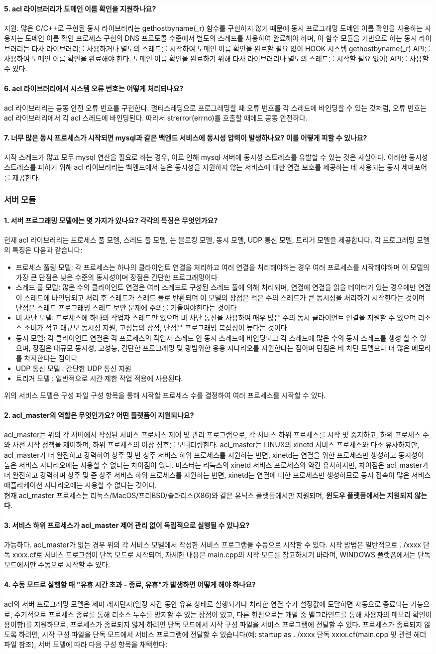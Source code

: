 #### 5. acl 라이브러리가 도메인 이름 확인을 지원하나요? 
지원. 많은 C/C++로 구현된 동시 라이브러리는 gethostbyname(_r) 함수를 구현하지 않기 때문에 동시 프로그래밍 도메인 이름 확인을 사용하는 사용자는 도메인 이름 확인 프로세스 구현의 DNS 프로토콜 수준에서 별도의 스레드를 사용하여 완료해야 하며, 이 함수 모듈을 기반으로 하는 동시 라이브러리는 타사 라이브러리를 사용하거나 별도의 스레드를 시작하여 도메인 이름 확인을 완료할 필요 없이 HOOK 시스템 gethostbyname(_r) API를 사용하여 도메인 이름 확인을 완료해야 한다. 도메인 이름 확인을 완료하기 위해 타사 라이브러리나 별도의 스레드를 시작할 필요 없이) API를 사용할 수 있다.  
  
#### 6. acl 라이브러리에서 시스템 오류 번호는 어떻게 처리되나요? 
acl 라이브러리는 공동 안전 오류 번호를 구현한다. 멀티스레딩으로 프로그래밍할 때 오류 번호를 각 스레드에 바인딩할 수 있는 것처럼, 오류 번호는 acl 라이브러리에서 각 acl 스레드에 바인딩된다. 따라서 strerror(errno)를 호출할 때에도 공동 안전하다.
   
#### 7. 너무 많은 동시 프로세스가 시작되면 mysql과 같은 백엔드 서비스에 동시성 압력이 발생하나요? 이를 어떻게 피할 수 있나요? 
시작 스레드가 많고 모두 mysql 연산을 필요로 하는 경우, 이로 인해 mysql 서버에 동시성 스트레스를 유발할 수 있는 것은 사실이다. 이러한 동시성 스트레스를 피하기 위해 acl 라이브러리는 백엔드에서 높은 동시성을 지원하지 않는 서비스에 대한 연결 보호를 제공하는 데 사용되는 동시 세마포어를 제공한다.  
  


### 서버 모듈 
  
#### 1. 서버 프로그래밍 모델에는 몇 가지가 있나요? 각각의 특징은 무엇인가요? 
현재 acl 라이브러리는 프로세스 풀 모델, 스레드 풀 모델, 논 블로킹 모델, 동시 모델, UDP 통신 모델, 트리거 모델을 제공합니다. 각 프로그래밍 모델의 특징은 다음과 같습니다:

- 프로세스 풀링 모델: 각 프로세스는 하나의 클라이언트 연결을 처리하고 여러 연결을 처리해야하는 경우 여러 프로세스를 시작해야하며 이 모델의 가장 큰 단점은 낮은 수준의 동시성이며 장점은 간단한 프로그래밍이다  
- 스레드 풀 모델: 많은 수의 클라이언트 연결은 여러 스레드로 구성된 스레드 풀에 의해 처리되며, 연결에 연결을 읽을 데이터가 있는 경우에만 연결이 스레드에 바인딩되고 처리 후 스레드가 스레드 풀로 반환되며 이 모델의 장점은 적은 수의 스레드가 큰 동시성을 처리하기 시작한다는 것이며 단점은 스레드 프로그래밍 스레드 보안 문제에 주의를 기울여야한다는 것이다
- 비 차단 모델: 프로세스에 하나의 작업자 스레드만 있으며 비 차단 통신을 사용하여 매우 많은 수의 동시 클라이언트 연결을 지원할 수 있으며 리소스 소비가 적고 대규모 동시성 지원, 고성능의 장점, 단점은 프로그래밍 복잡성이 높다는 것이다
- 동시 모델: 각 클라이언트 연결은 각 프로세스의 작업자 스레드 인 동시 스레드에 바인딩되고 각 스레드에 많은 수의 동시 스레드를 생성 할 수 있으며, 장점은 대규모 동시성, 고성능, 간단한 프로그래밍 및 광범위한 응용 시나리오를 지원한다는 점이며 단점은 비 차단 모델보다 더 많은 메모리를 차지한다는 점이다
- UDP 통신 모델 : 간단한 UDP 통신 지원 
- 트리거 모델 : 일반적으로 시간 제한 작업 적용에 사용된다.
   
위의 서비스 모델은 구성 파일 구성 항목을 통해 시작할 프로세스 수를 결정하여 여러 프로세스를 시작할 수 있다.
  
#### 2. acl_master의 역할은 무엇인가요? 어떤 플랫폼이 지원되나요? 
acl_master는 위의 각 서버에서 작성된 서비스 프로세스 제어 및 관리 프로그램으로, 각 서비스 하위 프로세스를 시작 및 중지하고, 하위 프로세스 수와 사전 시작 정책을 제어하며, 하위 프로세스의 이상 징후를 모니터링한다. acl_master는 LINUX의 xinetd 서비스 프로세스와 다소 유사하지만, acl_master가 더 완전하고 강력하여 상주 및 반 상주 서비스 하위 프로세스를 지원하는 반면, xinetd는 연결을 위한 프로세스만 생성하고 동시성이 높은 서비스 시나리오에는 사용할 수 없다는 차이점이 있다. 마스터는 리눅스의 xinetd 서비스 프로세스와 약간 유사하지만, 차이점은 acl_master가 더 완전하고 강력하며 상주 및 준 상주 서비스 하위 프로세스를 지원하는 반면, xinetd는 연결에 대한 프로세스만 생성하므로 동시 접속이 많은 서비스 애플리케이션 시나리오에는 사용할 수 없다는 것이다.  
현재 acl_master 프로세스는 리눅스/MacOS/프리BSD/솔라리스(X86)와 같은 유닉스 플랫폼에서만 지원되며, **윈도우 플랫폼에서는 지원되지 않는다**.  
  
#### 3. 서비스 하위 프로세스가 acl_master 제어 관리 없이 독립적으로 실행될 수 있나요? 
가능하다. acl_master가 없는 경우 위의 각 서비스 모델에서 작성한 서비스 프로그램을 수동으로 시작할 수 있다. 시작 방법은 일반적으로 . /xxxx 단독 xxxx.cf로 서비스 프로그램이 단독 모드로 시작되며, 자세한 내용은 main.cpp의 시작 모드를 참고하시기 바라며, WINDOWS 플랫폼에서는 단독 모드에서만 수동으로 시작할 수 있다.  
  
#### 4. 수동 모드로 실행할 때 "유휴 시간 초과 - 종료, 유휴"가 발생하면 어떻게 해야 하나요? 
acl의 서버 프로그래밍 모델은 세미 레지던시(일정 시간 동안 유휴 상태로 실행되거나 처리한 연결 수가 설정값에 도달하면 자동으로 종료되는 기능으로, 주기적으로 프로세스 종료를 통해 리소스 누수를 방지할 수 있는 장점이 있고, 다른 한편으로는 개발 중 밸그라인드를 통해 사용자의 메모리 확인이 용이함)를 지원하므로, 프로세스가 종료되지 않게 하려면 단독 모드에서 시작 구성 파일을 서비스 프로그램에 전달할 수 있다. 프로세스가 종료되지 않도록 하려면, 시작 구성 파일을 단독 모드에서 서비스 프로그램에 전달할 수 있습니다(예: startup as . /xxxx 단독 xxxx.cf(main.cpp 및 관련 헤더 파일 참조), 서버 모델에 따라 다음 구성 항목을 채택한다:

